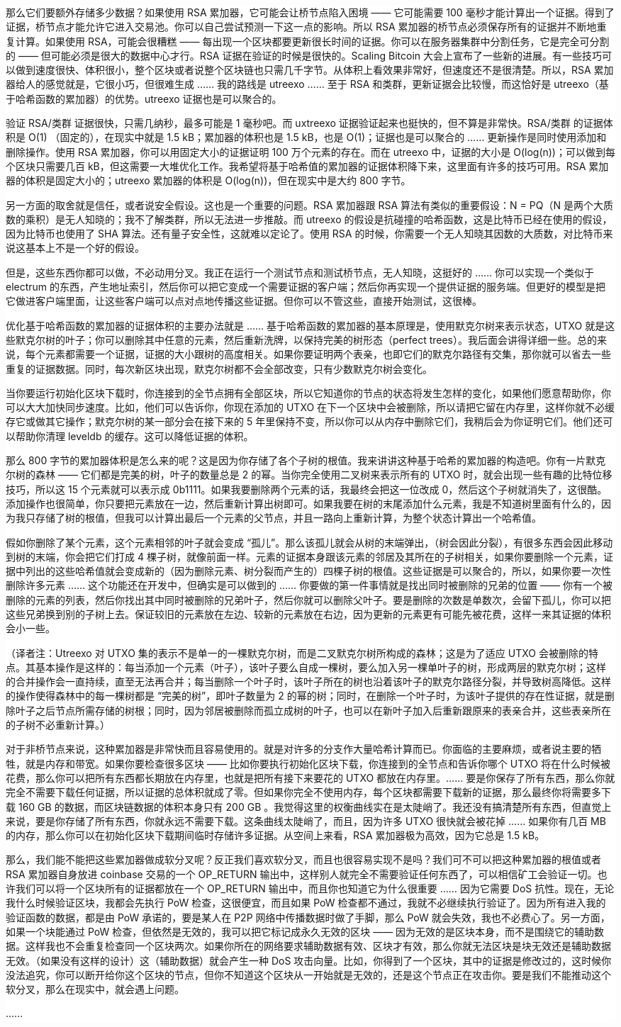 那么它们要额外存储多少数据？如果使用 RSA 累加器，它可能会让桥节点陷入困境 —— 它可能需要 100 毫秒才能计算出一个证据。得到了证据，桥节点才能允许它进入交易池。你可以自己尝试预测一下这一点的影响。所以 RSA 累加器的桥节点必须保存所有的证据并不断地重复计算。如果使用 RSA，可能会很糟糕 —— 每出现一个区块都要更新很长时间的证据。你可以在服务器集群中分割任务，它是完全可分割的 —— 但可能必须是很大的数据中心才行。RSA 证据在验证的时候是很快的。Scaling Bitcoin 大会上宣布了一些新的进展。有一些技巧可以做到速度很快、体积很小，整个区块或者说整个区块链也只需几千字节。从体积上看效果非常好，但速度还不是很清楚。所以，RSA 累加器给人的感觉就是，它很小巧，但很难生成 …… 我的路线是 utreexo …… 至于 RSA 和类群，更新证据会比较慢，而这恰好是 utreexo（基于哈希函数的累加器）的优势。utreexo 证据也是可以聚合的。

验证 RSA/类群 证据很快，只需几纳秒，最多可能是 1 毫秒吧。而 uxtreexo 证据验证起来也挺快的，但不算是非常快。RSA/类群 的证据体积是 O(1) （固定的），在现实中就是 1.5 kB；累加器的体积也是 1.5 kB，也是 O(1)；证据也是可以聚合的 …… 更新操作是同时使用添加和删除操作。使用 RSA 累加器，你可以用固定大小的证据证明 100 万个元素的存在。而在 utreexo 中，证据的大小是 O(log(n))；可以做到每个区块只需要几百 kB，但这需要一大堆优化工作。我希望将基于哈希值的累加器的证据体积降下来，这里面有许多的技巧可用。RSA 累加器的体积是固定大小的；utreexo 累加器的体积是 O(log(n))，但在现实中是大约 800 字节。

另一方面的取舍就是信任，或者说安全假设。这也是一个重要的问题。RSA 累加器跟 RSA 算法有类似的重要假设：N = PQ（N 是两个大质数的乘积）是无人知晓的；我不了解类群，所以无法进一步推敲。而 utreexo 的假设是抗碰撞的哈希函数，这是比特币已经在使用的假设，因为比特币也使用了 SHA 算法。还有量子安全性，这就难以定论了。使用 RSA 的时候，你需要一个无人知晓其因数的大质数，对比特币来说这基本上不是一个好的假设。

但是，这些东西你都可以做，不必动用分叉。我正在运行一个测试节点和测试桥节点，无人知晓，这挺好的 …… 你可以实现一个类似于 electrum 的东西，产生地址索引，然后你可以把它变成一个需要证据的客户端；然后你再实现一个提供证据的服务端。但更好的模型是把它做进客户端里面，让这些客户端可以点对点地传播这些证据。但你可以不管这些，直接开始测试，这很棒。

优化基于哈希函数的累加器的证据体积的主要办法就是 …… 基于哈希函数的累加器的基本原理是，使用默克尔树来表示状态，UTXO 就是这些默克尔树的叶子；你可以删除其中任意的元素，然后重新洗牌，以保持完美的树形态（perfect trees）。我后面会讲得详细一些。总的来说，每个元素都需要一个证据，证据的大小跟树的高度相关。如果你要证明两个表亲，也即它们的默克尔路径有交集，那你就可以省去一些重复的证据数据。同时，每次新区块出现，默克尔树都不会全部改变，只有少数默克尔树会变化。

当你要运行初始化区块下载时，你连接到的全节点拥有全部区块，所以它知道你的节点的状态将发生怎样的变化，如果他们愿意帮助你，你可以大大加快同步速度。比如，他们可以告诉你，你现在添加的 UTXO 在下一个区块中会被删除，所以请把它留在内存里，这样你就不必缓存它或做其它操作；默克尔树的某一部分会在接下来的 5 年里保持不变，所以你可以从内存中删除它们，我稍后会为你证明它们。他们还可以帮助你清理 leveldb 的缓存。这可以降低证据的体积。

那么 800 字节的累加器体积是怎么来的呢？这是因为你存储了各个子树的根值。我来讲讲这种基于哈希的累加器的构造吧。你有一片默克尔树的森林 —— 它们都是完美的树，叶子的数量总是 2 的幂。当你完全使用二叉树来表示所有的 UTXO 时，就会出现一些有趣的比特位移技巧，所以这 15 个元素就可以表示成 0b1111。如果我要删除两个元素的话，我最终会把这一位改成 0，然后这个子树就消失了，这很酷。添加操作也很简单，你只要把元素放在一边，然后重新计算出树即可。如果我要在树的末尾添加什么元素，我是不知道树里面有什么的，因为我只存储了树的根值，但我可以计算出最后一个元素的父节点，并且一路向上重新计算，为整个状态计算出一个哈希值。

假如你删除了某个元素，这个元素相邻的叶子就会变成 “孤儿”。那么该孤儿就会从树的末端弹出，（树会因此分裂），有很多东西会因此移动到树的末端，你会把它们打成 4 棵子树，就像前面一样。元素的证据本身跟该元素的邻居及其所在的子树相关，如果你要删除一个元素，证据中列出的这些哈希值就会变成新的（因为删除元素、树分裂而产生的）四棵子树的根值。这些证据是可以聚合的，所以，如果你要一次性删除许多元素 …… 这个功能还在开发中，但确实是可以做到的 …… 你要做的第一件事情就是找出同时被删除的兄弟的位置 —— 你有一个被删除的元素的列表，然后你找出其中同时被删除的兄弟叶子，然后你就可以删除父叶子。要是删除的次数是单数次，会留下孤儿，你可以把这些兄弟换到别的子树上去。保证较旧的元素放在左边、较新的元素放在右边，因为更新的元素更有可能先被花费，这样一来其证据的体积会小一些。

（译者注：Utreexo 对 UTXO 集的表示不是单一的一棵默克尔树，而是二叉默克尔树所构成的森林；这是为了适应 UTXO 会被删除的特点。其基本操作是这样的：每当添加一个元素（叶子），该叶子要么自成一棵树，要么加入另一棵单叶子的树，形成两层的默克尔树；这样的合并操作会一直持续，直至无法再合并；每当删除一个叶子时，该叶子所在的树也沿着该叶子的默克尔路径分裂，并导致树高降低。这样的操作使得森林中的每一棵树都是 “完美的树”，即叶子数量为 2 的幂的树；同时，在删除一个叶子时，为该叶子提供的存在性证据，就是删除叶子之后节点所需存储的树根；同时，因为邻居被删除而孤立成树的叶子，也可以在新叶子加入后重新跟原来的表亲合并，这些表亲所在的子树不必重新计算。）

对于非桥节点来说，这种累加器是非常快而且容易使用的。就是对许多的分支作大量哈希计算而已。你面临的主要麻烦，或者说主要的牺牲，就是内存和带宽。如果你要检查很多区块 —— 比如你要执行初始化区块下载，你连接到的全节点和告诉你哪个 UTXO 将在什么时候被花费，那么你可以把所有东西都长期放在内存里，也就是把所有接下来要花的 UTXO 都放在内存里。…… 要是你保存了所有东西，那么你就完全不需要下载任何证据，所以证据的总体积就成了零。但如果你完全不使用内存，每个区块都需要下载新的证据，那么最终你将需要多下载 160 GB 的数据，而区块链数据的体积本身只有 200 GB 。我觉得这里的权衡曲线实在是太陡峭了。我还没有搞清楚所有东西，但直觉上来说，要是你存储了所有东西，你就永远不需要下载。这条曲线太陡峭了，而且，因为许多 UTXO 很快就会被花掉 …… 如果你有几百 MB 的内存，那么你可以在初始化区块下载期间临时存储许多证据。从空间上来看，RSA 累加器极为高效，因为它总是 1.5 kB。

那么，我们能不能把这些累加器做成软分叉呢？反正我们喜欢软分叉，而且也很容易实现不是吗？我们可不可以把这种累加器的根值或者 RSA 累加器自身放进 coinbase 交易的一个 OP_RETURN 输出中，这样别人就完全不需要验证任何东西了，可以相信矿工会验证一切。也许我们可以将一个区块所有的证据都放在一个 OP_RETURN 输出中，而且你也知道它为什么很重要 …… 因为它需要 DoS 抗性。现在，无论我什么时候验证区块，我都会先执行 PoW 检查，这很便宜，而且如果 PoW 检查都不通过，我就不必继续执行验证了。因为所有进入我的验证函数的数据，都是由 PoW 承诺的，要是某人在 P2P 网络中传播数据时做了手脚，那么 PoW 就会失效，我也不必费心了。另一方面，如果一个块能通过 PoW 检查，但依然是无效的，我可以把它标记成永久无效的区块 —— 因为无效的是区块本身，而不是围绕它的辅助数据。这样我也不会重复检查同一个区块两次。如果你所在的网络要求辅助数据有效、区块才有效，那么你就无法区块是块无效还是辅助数据无效。（如果没有这样的设计）这（辅助数据）就会产生一种 DoS 攻击向量。比如，你得到了一个区块，其中的证据是修改过的，这时候你没法追究，你可以断开给你这个区块的节点，但你不知道这个区块从一开始就是无效的，还是这个节点正在攻击你。要是我们不能推动这个软分叉，那么在现实中，就会遇上问题。

……
